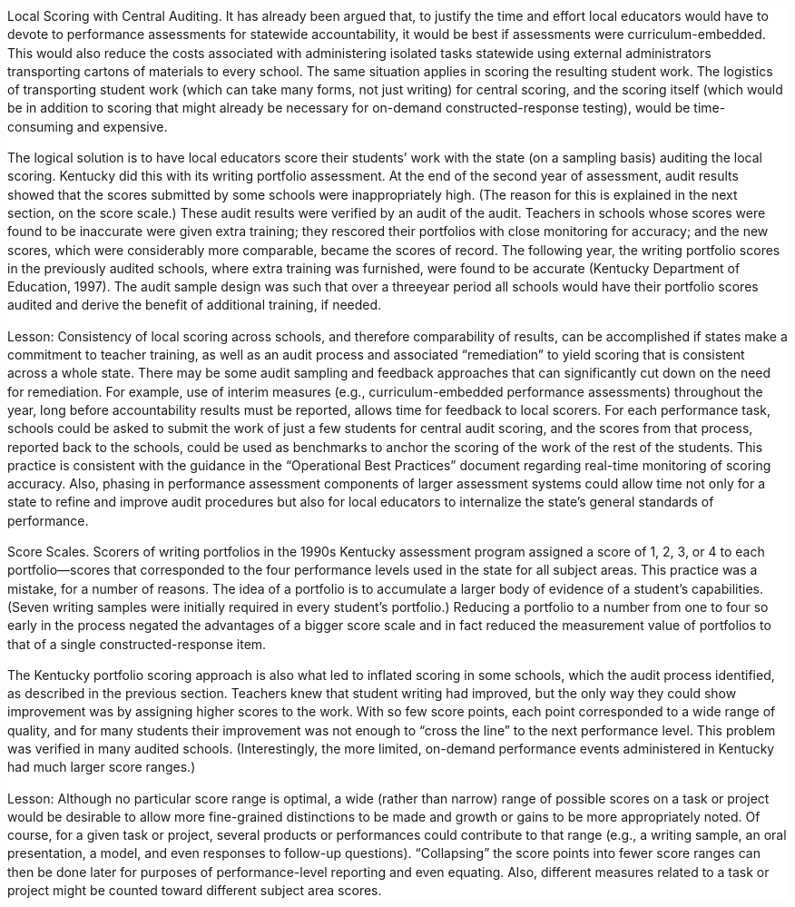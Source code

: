 Local Scoring with Central Auditing. It has already been argued that, to justify the time and effort local educators would have to devote to performance assessments for statewide accountability, it would be best if assessments were curriculum-embedded. This would also reduce the costs associated with administering isolated tasks statewide using external administrators transporting cartons of materials to every school. The same situation applies in scoring the resulting student work. The logistics of transporting student work (which can take many forms, not just writing) for central scoring, and the scoring itself (which would be in addition to scoring that might already be necessary for on-demand constructed-response testing), would be time-consuming and expensive.

The logical solution is to have local educators score their students’ work with the state (on a sampling basis) auditing the local scoring. Kentucky did this with its writing portfolio assessment. At the end of the second year of assessment, audit results showed that the scores submitted by some schools were inappropriately high. (The reason for this is explained in the next section, on the score scale.) These audit results were verified by an audit of the audit. Teachers in schools whose scores were found to be inaccurate were given extra training; they rescored their portfolios with close monitoring for accuracy; and the new scores, which were considerably more comparable, became the scores of record. The following year, the writing portfolio scores in the previously audited schools, where extra training was furnished, were found to be accurate (Kentucky Department of Education, 1997). The audit sample design was such that over a threeyear period all schools would have their portfolio scores audited and derive the benefit of additional training, if needed.

Lesson: Consistency of local scoring across schools, and therefore comparability of results, can be accomplished if states make a commitment to teacher training, as well as an audit process and associated “remediation” to yield scoring that is consistent across a whole state. There may be some audit sampling and feedback approaches that can significantly cut down on the need for remediation. For example, use of interim measures (e.g., curriculum-embedded performance assessments) throughout the year, long before accountability results must be reported, allows time for feedback to local scorers. For each performance task, schools could be asked to submit the work of just a few students for central audit scoring, and the scores from that process, reported back to the schools, could be used as benchmarks to anchor the scoring of the work of the rest of the students. This practice is consistent with the guidance in the “Operational Best Practices” document regarding real-time monitoring of scoring accuracy. Also, phasing in performance assessment components of larger assessment systems could allow time not only for a state to refine and improve audit procedures but also for local educators to internalize the state’s general standards of performance.

Score Scales. Scorers of writing portfolios in the 1990s Kentucky assessment program assigned a score of 1, 2, 3, or 4 to each portfolio—scores that corresponded to the four performance levels used in the state for all subject areas. This practice was a mistake, for a number of reasons. The idea of a portfolio is to accumulate a larger body of evidence of a student’s capabilities. (Seven writing samples were initially required in every student’s portfolio.) Reducing a portfolio to a number from one to four so early in the process negated the advantages of a bigger score scale and in fact reduced the measurement value of portfolios to that of a single constructed-response item.

The Kentucky portfolio scoring approach is also what led to inflated scoring in some schools, which the audit process identified, as described in the previous section. Teachers knew that student writing had improved, but the only way they could show improvement was by assigning higher scores to the work. With so few score points, each point corresponded to a wide range of quality, and for many students their improvement was not enough to “cross the line” to the next performance level. This problem was verified in many audited schools. (Interestingly, the more limited, on-demand performance events administered in Kentucky had much larger score ranges.)

Lesson: Although no particular score range is optimal, a wide (rather than narrow) range of possible scores on a task or project would be desirable to allow more fine-grained distinctions to be made and growth or gains to be more appropriately noted. Of course, for a given task or project, several products or performances could contribute to that range (e.g., a writing sample, an oral presentation, a model, and even responses to follow-up questions). “Collapsing” the score points into fewer score ranges can then be done later for purposes of performance-level reporting and even equating. Also, different measures related to a task or project might be counted toward different subject area scores.
